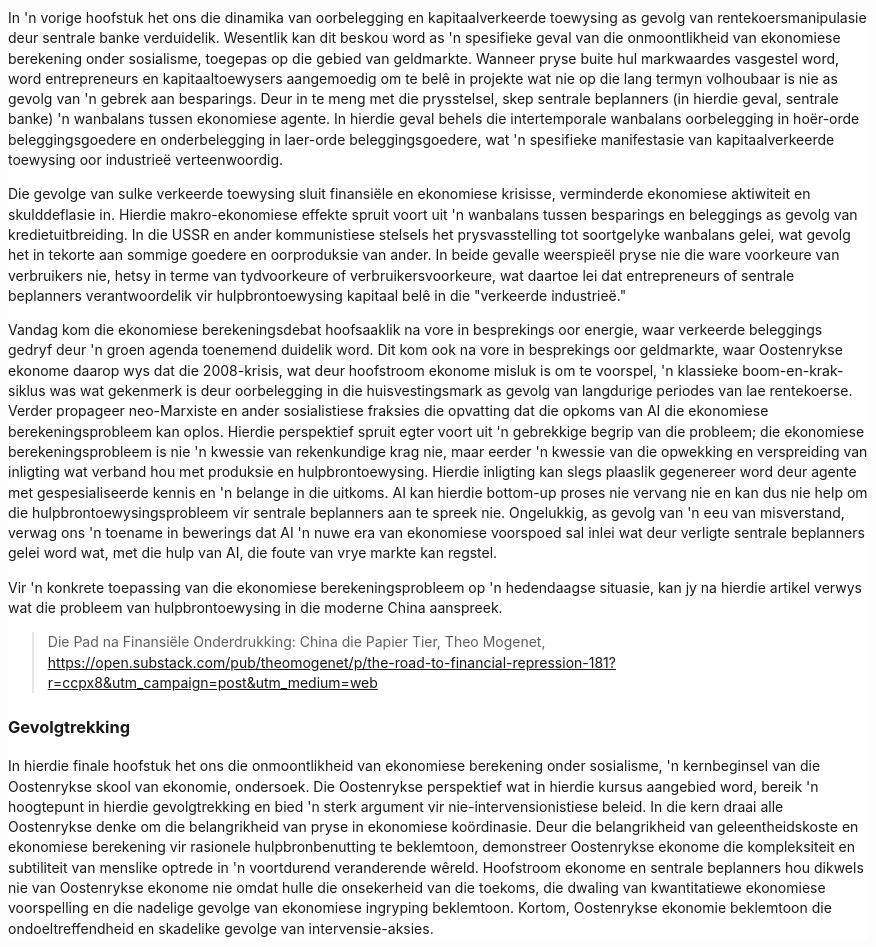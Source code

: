 In 'n vorige hoofstuk het ons die dinamika van oorbelegging en kapitaalverkeerde toewysing as gevolg van rentekoersmanipulasie deur sentrale banke verduidelik. Wesentlik kan dit beskou word as 'n spesifieke geval van die onmoontlikheid van ekonomiese berekening onder sosialisme, toegepas op die gebied van geldmarkte. Wanneer pryse buite hul markwaardes vasgestel word, word entrepreneurs en kapitaaltoewysers aangemoedig om te belê in projekte wat nie op die lang termyn volhoubaar is nie as gevolg van 'n gebrek aan besparings. Deur in te meng met die prysstelsel, skep sentrale beplanners (in hierdie geval, sentrale banke) 'n wanbalans tussen ekonomiese agente. In hierdie geval behels die intertemporale wanbalans oorbelegging in hoër-orde beleggingsgoedere en onderbelegging in laer-orde beleggingsgoedere, wat 'n spesifieke manifestasie van kapitaalverkeerde toewysing oor industrieë verteenwoordig.

Die gevolge van sulke verkeerde toewysing sluit finansiële en ekonomiese krisisse, verminderde ekonomiese aktiwiteit en skulddeflasie in. Hierdie makro-ekonomiese effekte spruit voort uit 'n wanbalans tussen besparings en beleggings as gevolg van kredietuitbreiding. In die USSR en ander kommunistiese stelsels het prysvasstelling tot soortgelyke wanbalans gelei, wat gevolg het in tekorte aan sommige goedere en oorproduksie van ander. In beide gevalle weerspieël pryse nie die ware voorkeure van verbruikers nie, hetsy in terme van tydvoorkeure of verbruikersvoorkeure, wat daartoe lei dat entrepreneurs of sentrale beplanners verantwoordelik vir hulpbrontoewysing kapitaal belê in die "verkeerde industrieë."

Vandag kom die ekonomiese berekeningsdebat hoofsaaklik na vore in besprekings oor energie, waar verkeerde beleggings gedryf deur 'n groen agenda toenemend duidelik word. Dit kom ook na vore in besprekings oor geldmarkte, waar Oostenrykse ekonome daarop wys dat die 2008-krisis, wat deur hoofstroom ekonome misluk is om te voorspel, 'n klassieke boom-en-krak-siklus was wat gekenmerk is deur oorbelegging in die huisvestingsmark as gevolg van langdurige periodes van lae rentekoerse. Verder propageer neo-Marxiste en ander sosialistiese fraksies die opvatting dat die opkoms van AI die ekonomiese berekeningsprobleem kan oplos. Hierdie perspektief spruit egter voort uit 'n gebrekkige begrip van die probleem; die ekonomiese berekeningsprobleem is nie 'n kwessie van rekenkundige krag nie, maar eerder 'n kwessie van die opwekking en verspreiding van inligting wat verband hou met produksie en hulpbrontoewysing. Hierdie inligting kan slegs plaaslik gegenereer word deur agente met gespesialiseerde kennis en 'n belange in die uitkoms. AI kan hierdie bottom-up proses nie vervang nie en kan dus nie help om die hulpbrontoewysingsprobleem vir sentrale beplanners aan te spreek nie. Ongelukkig, as gevolg van 'n eeu van misverstand, verwag ons 'n toename in bewerings dat AI 'n nuwe era van ekonomiese voorspoed sal inlei wat deur verligte sentrale beplanners gelei word wat, met die hulp van AI, die foute van vrye markte kan regstel.

Vir 'n konkrete toepassing van die ekonomiese berekeningsprobleem op 'n hedendaagse situasie, kan jy na hierdie artikel verwys wat die probleem van hulpbrontoewysing in die moderne China aanspreek.

>   Die Pad na Finansiële Onderdrukking: China die Papier Tier, Theo Mogenet, https://open.substack.com/pub/theomogenet/p/the-road-to-financial-repression-181?r=ccpx8&utm_campaign=post&utm_medium=web 

### Gevolgtrekking

In hierdie finale hoofstuk het ons die onmoontlikheid van ekonomiese berekening onder sosialisme, 'n kernbeginsel van die Oostenrykse skool van ekonomie, ondersoek. Die Oostenrykse perspektief wat in hierdie kursus aangebied word, bereik 'n hoogtepunt in hierdie gevolgtrekking en bied 'n sterk argument vir nie-intervensionistiese beleid. In die kern draai alle Oostenrykse denke om die belangrikheid van pryse in ekonomiese koördinasie. Deur die belangrikheid van geleentheidskoste en ekonomiese berekening vir rasionele hulpbronbenutting te beklemtoon, demonstreer Oostenrykse ekonome die kompleksiteit en subtiliteit van menslike optrede in 'n voortdurend veranderende wêreld.
Hoofstroom ekonome en sentrale beplanners hou dikwels nie van Oostenrykse ekonome nie omdat hulle die onsekerheid van die toekoms, die dwaling van kwantitatiewe ekonomiese voorspelling en die nadelige gevolge van ekonomiese ingryping beklemtoon. Kortom, Oostenrykse ekonomie beklemtoon die ondoeltreffendheid en skadelike gevolge van intervensie-aksies.
